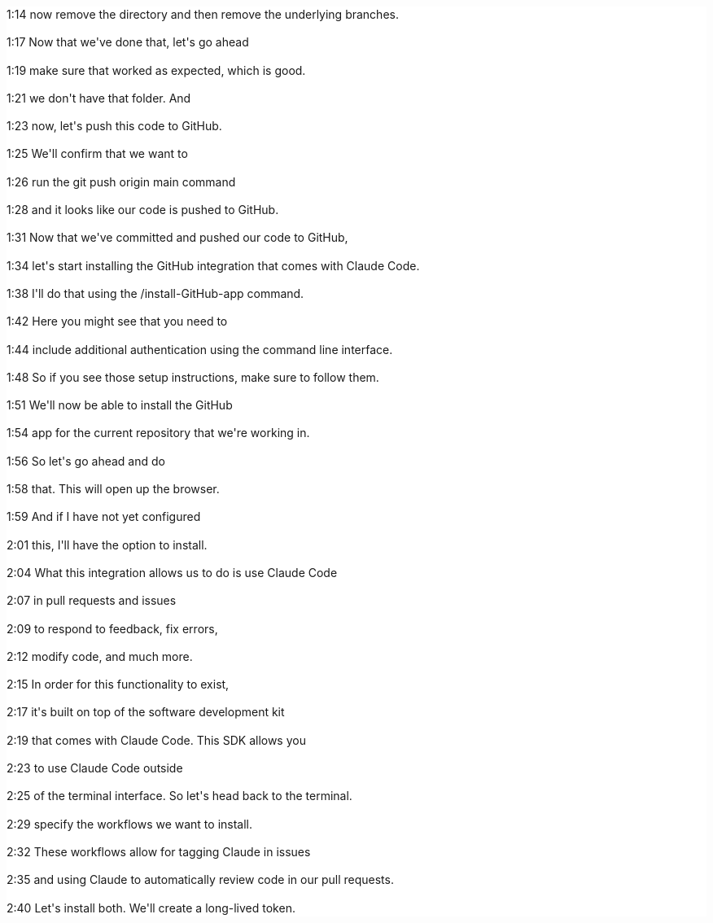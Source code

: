 1:14 now remove the directory and then remove the underlying branches.

1:17 Now that we've done that, let's go ahead

1:19 make sure that worked as expected, which is good.

1:21 we don't have that folder. And

1:23 now, let's push this code to GitHub.

1:25 We'll confirm that we want to

1:26 run the git push origin main command

1:28 and it looks like our code is pushed to GitHub.

1:31 Now that we've committed and pushed our code to GitHub,

1:34 let's start installing the GitHub integration that comes with Claude Code.

1:38 I'll do that using the /install-GitHub-app command.

1:42 Here you might see that you need to

1:44 include additional authentication using the command line interface.

1:48 So if you see those setup instructions, make sure to follow them.

1:51 We'll now be able to install the GitHub

1:54 app for the current repository that we're working in.

1:56 So let's go ahead and do

1:58 that. This will open up the browser.

1:59 And if I have not yet configured

2:01 this, I'll have the option to install.

2:04 What this integration allows us to do is use Claude Code

2:07 in pull requests and issues

2:09 to respond to feedback, fix errors,

2:12 modify code, and much more.

2:15 In order for this functionality to exist,

2:17 it's built on top of the software development kit

2:19 that comes with Claude Code. This SDK allows you

2:23 to use Claude Code outside

2:25 of the terminal interface. So let's head back to the terminal.

2:29 specify the workflows we want to install.

2:32 These workflows allow for tagging Claude in issues

2:35 and using Claude to automatically review code in our pull requests.

2:40 Let's install both. We'll create a long-lived token.
